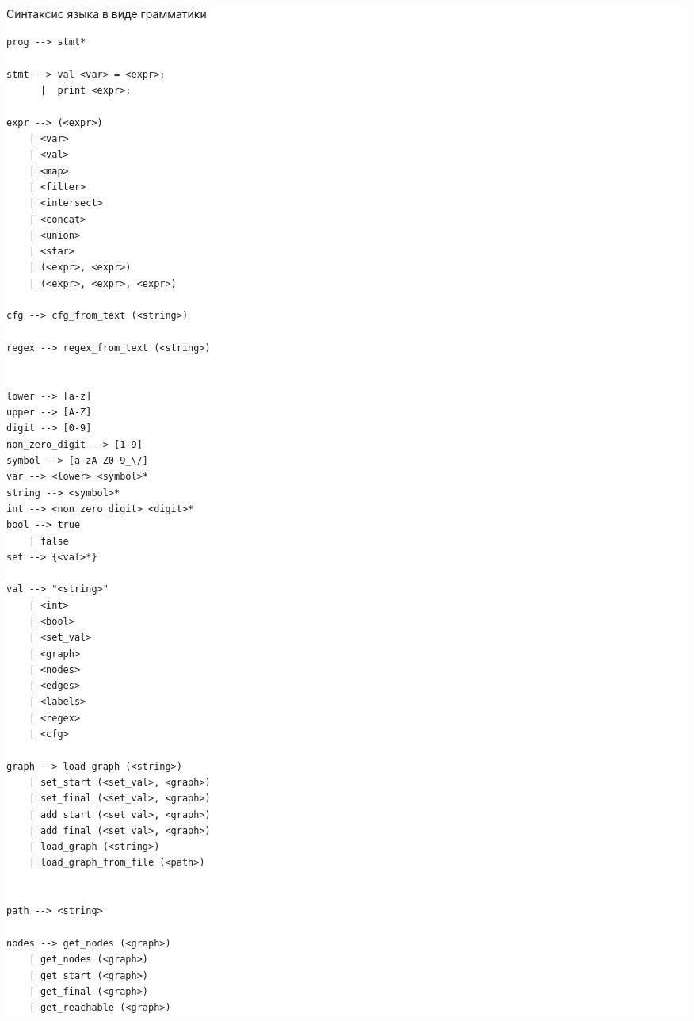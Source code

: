 Синтаксис языка в виде грамматики

```
prog --> stmt*

stmt --> val <var> = <expr>;
      |  print <expr>;

expr --> (<expr>)
    | <var>
    | <val>
    | <map>
    | <filter>
    | <intersect>
    | <concat>
    | <union>
    | <star>
    | (<expr>, <expr>)
    | (<expr>, <expr>, <expr>)

cfg --> cfg_from_text (<string>)

regex --> regex_from_text (<string>)


lower --> [a-z]
upper --> [A-Z]
digit --> [0-9]
non_zero_digit --> [1-9]
symbol --> [a-zA-Z0-9_\/]
var --> <lower> <symbol>*
string --> <symbol>*
int --> <non_zero_digit> <digit>*
bool --> true
    | false
set --> {<val>*}

val --> "<string>"
    | <int>
    | <bool>
    | <set_val>
    | <graph>
    | <nodes>
    | <edges>
    | <labels>
    | <regex>
    | <cfg>

graph --> load graph (<string>)
    | set_start (<set_val>, <graph>)
    | set_final (<set_val>, <graph>)
    | add_start (<set_val>, <graph>)
    | add_final (<set_val>, <graph>)
    | load_graph (<string>)
    | load_graph_from_file (<path>)


path --> <string>

nodes --> get_nodes (<graph>)
    | get_nodes (<graph>)
    | get_start (<graph>)
    | get_final (<graph>)
    | get_reachable (<graph>)
```